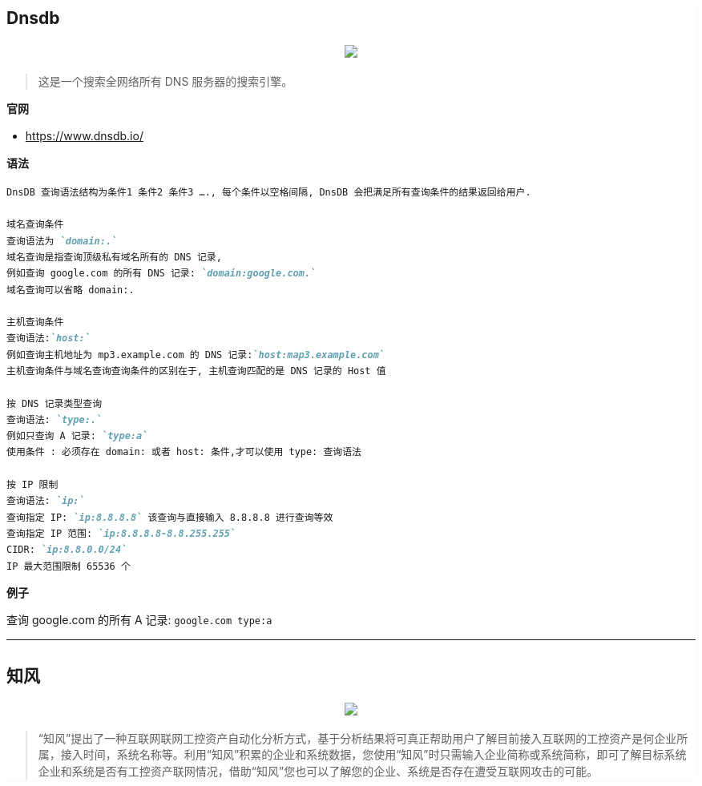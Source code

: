 
## Dnsdb

<p align="center">
    <img src="../../../../assets/img/logo/dnsdb.png" width="30%">
</p>

> 这是一个搜索全网络所有 DNS 服务器的搜索引擎。

**官网**
- https://www.dnsdb.io/

**语法**
```markdown
DnsDB 查询语法结构为条件1 条件2 条件3 …., 每个条件以空格间隔, DnsDB 会把满足所有查询条件的结果返回给用户.

域名查询条件
查询语法为 `domain:.`
域名查询是指查询顶级私有域名所有的 DNS 记录,
例如查询 google.com 的所有 DNS 记录: `domain:google.com.`
域名查询可以省略 domain:.

主机查询条件
查询语法:`host:`
例如查询主机地址为 mp3.example.com 的 DNS 记录:`host:map3.example.com`
主机查询条件与域名查询查询条件的区别在于, 主机查询匹配的是 DNS 记录的 Host 值

按 DNS 记录类型查询
查询语法: `type:.`
例如只查询 A 记录: `type:a`
使用条件 : 必须存在 domain: 或者 host: 条件,才可以使用 type: 查询语法

按 IP 限制
查询语法: `ip:`
查询指定 IP: `ip:8.8.8.8` 该查询与直接输入 8.8.8.8 进行查询等效
查询指定 IP 范围: `ip:8.8.8.8-8.8.255.255`
CIDR: `ip:8.8.0.0/24`
IP 最大范围限制 65536 个
```

**例子**

查询 google.com 的所有 A 记录: `google.com type:a`

---

## 知风

<p align="center">
    <img src="../../../../assets/img/logo/zhifen.png" width="15%">
</p>

> “知风”提出了一种互联网联网工控资产自动化分析方式，基于分析结果将可真正帮助用户了解目前接入互联网的工控资产是何企业所属，接入时间，系统名称等。利用“知风”积累的企业和系统数据，您使用“知风”时只需输入企业简称或系统简称，即可了解目标系统企业和系统是否有工控资产联网情况，借助“知风”您也可以了解您的企业、系统是否存在遭受互联网攻击的可能。
